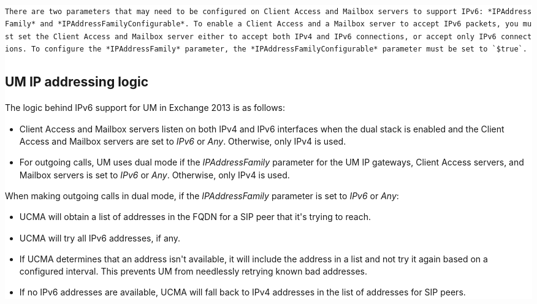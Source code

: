     There are two parameters that may need to be configured on Client Access and Mailbox servers to support IPv6: *IPAddressFamily* and *IPAddressFamilyConfigurable*. To enable a Client Access and a Mailbox server to accept IPv6 packets, you must set the Client Access and Mailbox server either to accept both IPv4 and IPv6 connections, or accept only IPv6 connections. To configure the *IPAddressFamily* parameter, the *IPAddressFamilyConfigurable* parameter must be set to `$true`.

## UM IP addressing logic

The logic behind IPv6 support for UM in Exchange 2013 is as follows:

  - Client Access and Mailbox servers listen on both IPv4 and IPv6 interfaces when the dual stack is enabled and the Client Access and Mailbox servers are set to *IPv6* or *Any*. Otherwise, only IPv4 is used.

  - For outgoing calls, UM uses dual mode if the *IPAddressFamily* parameter for the UM IP gateways, Client Access servers, and Mailbox servers is set to *IPv6* or *Any*. Otherwise, only IPv4 is used.

When making outgoing calls in dual mode, if the *IPAddressFamily* parameter is set to *IPv6* or *Any*:

  - UCMA will obtain a list of addresses in the FQDN for a SIP peer that it's trying to reach.

  - UCMA will try all IPv6 addresses, if any.

  - If UCMA determines that an address isn't available, it will include the address in a list and not try it again based on a configured interval. This prevents UM from needlessly retrying known bad addresses.

  - If no IPv6 addresses are available, UCMA will fall back to IPv4 addresses in the list of addresses for SIP peers.